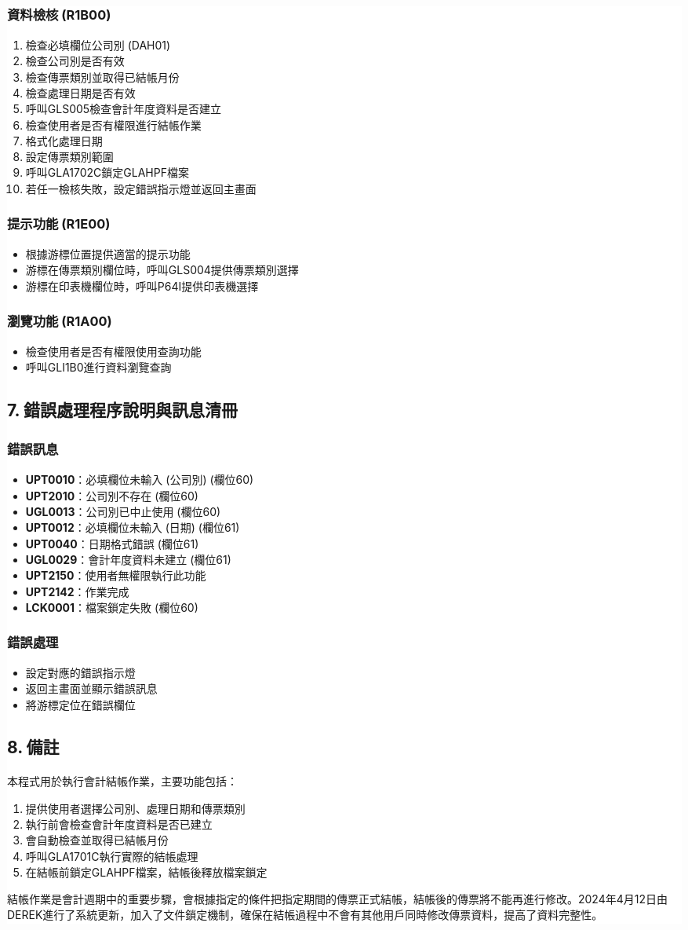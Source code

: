 ### 資料檢核 (R1B00)
1. 檢查必填欄位公司別 (DAH01)
2. 檢查公司別是否有效
3. 檢查傳票類別並取得已結帳月份
4. 檢查處理日期是否有效
5. 呼叫GLS005檢查會計年度資料是否建立
6. 檢查使用者是否有權限進行結帳作業
7. 格式化處理日期
8. 設定傳票類別範圍
9. 呼叫GLA1702C鎖定GLAHPF檔案
10. 若任一檢核失敗，設定錯誤指示燈並返回主畫面

### 提示功能 (R1E00)
- 根據游標位置提供適當的提示功能
- 游標在傳票類別欄位時，呼叫GLS004提供傳票類別選擇
- 游標在印表機欄位時，呼叫P64I提供印表機選擇

### 瀏覽功能 (R1A00)
- 檢查使用者是否有權限使用查詢功能
- 呼叫GLI1B0進行資料瀏覽查詢

## 7. 錯誤處理程序說明與訊息清冊

### 錯誤訊息
- **UPT0010**：必填欄位未輸入 (公司別) (欄位60)
- **UPT2010**：公司別不存在 (欄位60)
- **UGL0013**：公司別已中止使用 (欄位60)
- **UPT0012**：必填欄位未輸入 (日期) (欄位61)
- **UPT0040**：日期格式錯誤 (欄位61)
- **UGL0029**：會計年度資料未建立 (欄位61)
- **UPT2150**：使用者無權限執行此功能
- **UPT2142**：作業完成
- **LCK0001**：檔案鎖定失敗 (欄位60)

### 錯誤處理
- 設定對應的錯誤指示燈
- 返回主畫面並顯示錯誤訊息
- 將游標定位在錯誤欄位

## 8. 備註

本程式用於執行會計結帳作業，主要功能包括：

1. 提供使用者選擇公司別、處理日期和傳票類別
2. 執行前會檢查會計年度資料是否已建立
3. 會自動檢查並取得已結帳月份
4. 呼叫GLA1701C執行實際的結帳處理
5. 在結帳前鎖定GLAHPF檔案，結帳後釋放檔案鎖定

結帳作業是會計週期中的重要步驟，會根據指定的條件把指定期間的傳票正式結帳，結帳後的傳票將不能再進行修改。2024年4月12日由DEREK進行了系統更新，加入了文件鎖定機制，確保在結帳過程中不會有其他用戶同時修改傳票資料，提高了資料完整性。 